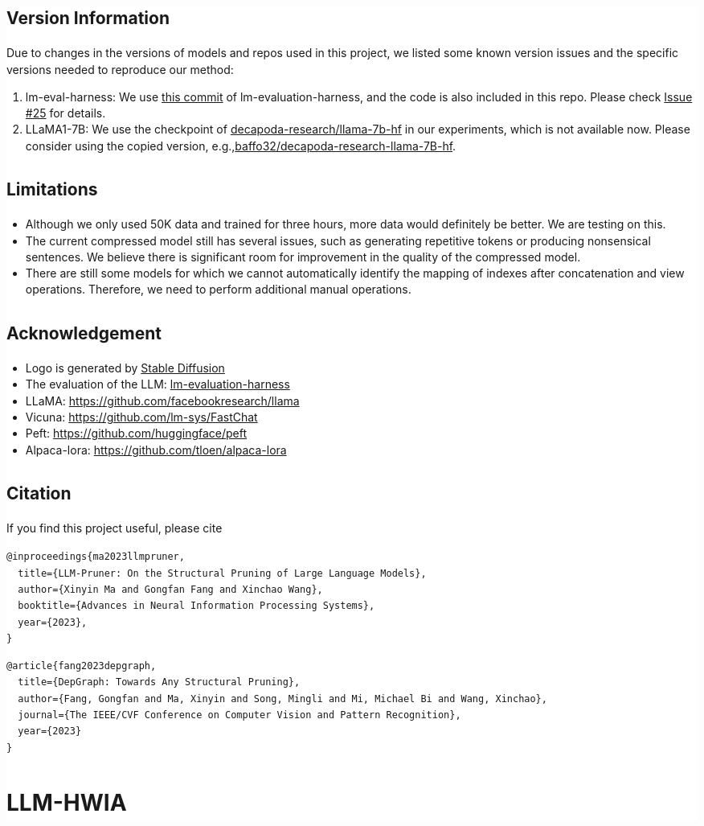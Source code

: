 ## Version Information
Due to changes in the versions of models and repos used in this project, we listed some known version issues and the specific versions needed to reproduce our method:
1. lm-eval-harness: We use [this commit](https://github.com/EleutherAI/lm-evaluation-harness/tree/4d21ab6b2713cc3a8b4fa7574e89c62ef504e75f) of lm-evaluation-harness, and the code is also included in this repo. Please check [Issue #25](https://github.com/horseee/LLM-Pruner/issues/25) for details.
2. LLaMA1-7B: We use the checkpoint of [decapoda-research/llama-7b-hf](https://huggingface.co/decapoda-research/llama-7b-hf) in our experiments, which is not available now. Please consider using the copied version, e.g.,[baffo32/decapoda-research-llama-7B-hf](https://huggingface.co/baffo32/decapoda-research-llama-7B-hf).


## Limitations
* Although we only used 50K data and trained for three hours, more data would definitely be better. We are testing on this.
* The current compressed model still has several issues, such as generating repetitive tokens or producing nonsensical sentences. We believe there is significant room for improvement in the quality of the compressed model.
* There are still some models for which we cannot automatically identify the mapping of indexes after concatenation and view operations. Therefore, we need to perform additional manual operations. 


## Acknowledgement
* Logo is generated by <a href="https://dreamstudio.ai/generate">Stable Diffusion</a>
* The evaluation of the LLM:  <a href="https://github.com/EleutherAI/lm-evaluation-harness">lm-evaluation-harness</a>
* LLaMA: <a href="https://github.com/facebookresearch/llama"> https://github.com/facebookresearch/llama</a>
* Vicuna: <a href="https://github.com/lm-sys/FastChat">https://github.com/lm-sys/FastChat</a>
* Peft: <a href="https://github.com/huggingface/peft">https://github.com/huggingface/peft</a>
* Alpaca-lora: <a href="https://github.com/tloen/alpaca-lora">https://github.com/tloen/alpaca-lora</a>

## Citation
If you find this project useful, please cite
```
@inproceedings{ma2023llmpruner,
  title={LLM-Pruner: On the Structural Pruning of Large Language Models},
  author={Xinyin Ma and Gongfan Fang and Xinchao Wang},
  booktitle={Advances in Neural Information Processing Systems},
  year={2023},
}
```
```
@article{fang2023depgraph,
  title={DepGraph: Towards Any Structural Pruning},
  author={Fang, Gongfan and Ma, Xinyin and Song, Mingli and Mi, Michael Bi and Wang, Xinchao},
  journal={The IEEE/CVF Conference on Computer Vision and Pattern Recognition},
  year={2023}
}
```
# LLM-HWIA
